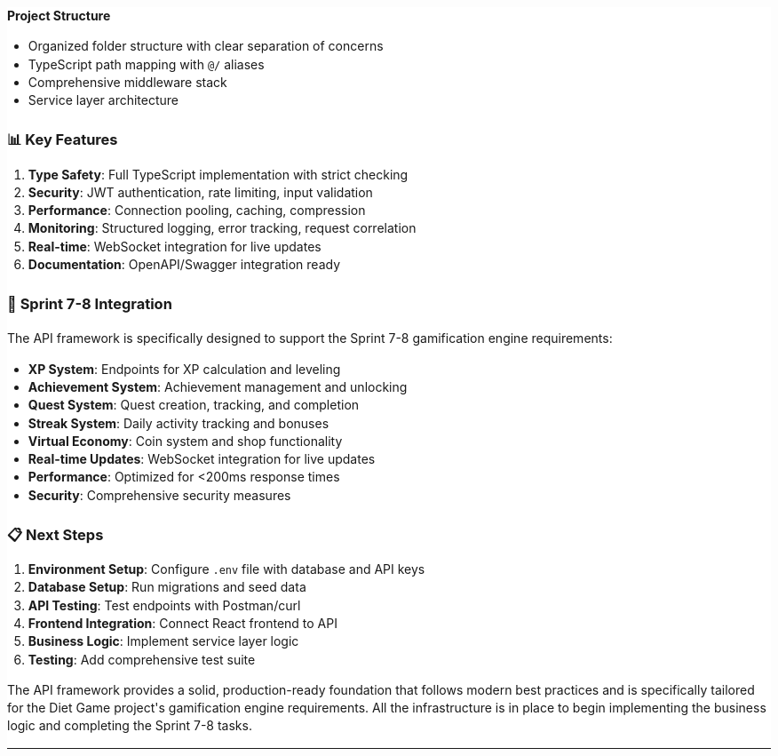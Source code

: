 **Project Structure**
- Organized folder structure with clear separation of concerns
- TypeScript path mapping with `@/` aliases
- Comprehensive middleware stack
- Service layer architecture

### 📊 **Key Features**

1. **Type Safety**: Full TypeScript implementation with strict checking
2. **Security**: JWT authentication, rate limiting, input validation
3. **Performance**: Connection pooling, caching, compression
4. **Monitoring**: Structured logging, error tracking, request correlation
5. **Real-time**: WebSocket integration for live updates
6. **Documentation**: OpenAPI/Swagger integration ready

### 🎯 **Sprint 7-8 Integration**

The API framework is specifically designed to support the Sprint 7-8 gamification engine requirements:

- **XP System**: Endpoints for XP calculation and leveling
- **Achievement System**: Achievement management and unlocking  
- **Quest System**: Quest creation, tracking, and completion
- **Streak System**: Daily activity tracking and bonuses
- **Virtual Economy**: Coin system and shop functionality
- **Real-time Updates**: WebSocket integration for live updates
- **Performance**: Optimized for <200ms response times
- **Security**: Comprehensive security measures

### 📋 **Next Steps**

1. **Environment Setup**: Configure `.env` file with database and API keys
2. **Database Setup**: Run migrations and seed data
3. **API Testing**: Test endpoints with Postman/curl
4. **Frontend Integration**: Connect React frontend to API
5. **Business Logic**: Implement service layer logic
6. **Testing**: Add comprehensive test suite

The API framework provides a solid, production-ready foundation that follows modern best practices and is specifically tailored for the Diet Game project's gamification engine requirements. All the infrastructure is in place to begin implementing the business logic and completing the Sprint 7-8 tasks.

---


